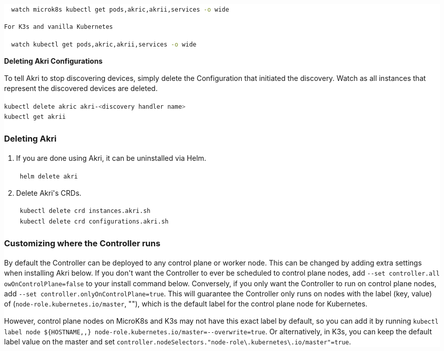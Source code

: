   ```bash
    watch microk8s kubectl get pods,akric,akrii,services -o wide
  ```

    For K3s and vanilla Kubernetes

  ```bash
    watch kubectl get pods,akric,akrii,services -o wide
  ```

  **Deleting Akri Configurations**

  To tell Akri to stop discovering devices, simply delete the Configuration that initiated the discovery. Watch as all instances that represent the discovered devices are deleted.

  ```bash
  kubectl delete akric akri-<discovery handler name>
  kubectl get akrii
  ```

### Deleting Akri

1. If you are done using Akri, it can be uninstalled via Helm.

   ```bash
    helm delete akri
   ```

2. Delete Akri's CRDs.

   ```bash
    kubectl delete crd instances.akri.sh
    kubectl delete crd configurations.akri.sh
   ```

### Customizing where the Controller runs

By default the Controller can be deployed to any control plane or worker node. This can be changed by adding extra settings when installing Akri below. If you don't want the Controller to ever be scheduled to control plane nodes, add `--set controller.allowOnControlPlane=false` to your install command below. Conversely, if you only want the Controller to run on control plane nodes, add `--set controller.onlyOnControlPlane=true`. This will guarantee the Controller only runs on nodes with the label \(key, value\) of \(`node-role.kubernetes.io/master`, ""\), which is the default label for the control plane node for Kubernetes.

However, control plane nodes on MicroK8s and K3s may not have this exact label by default, so you can add it by running `kubectl label node ${HOSTNAME,,} node-role.kubernetes.io/master=--overwrite=true`. Or alternatively, in K3s, you can keep the default label value on the master and set `controller.nodeSelectors."node-role\.kubernetes\.io/master"=true`.

